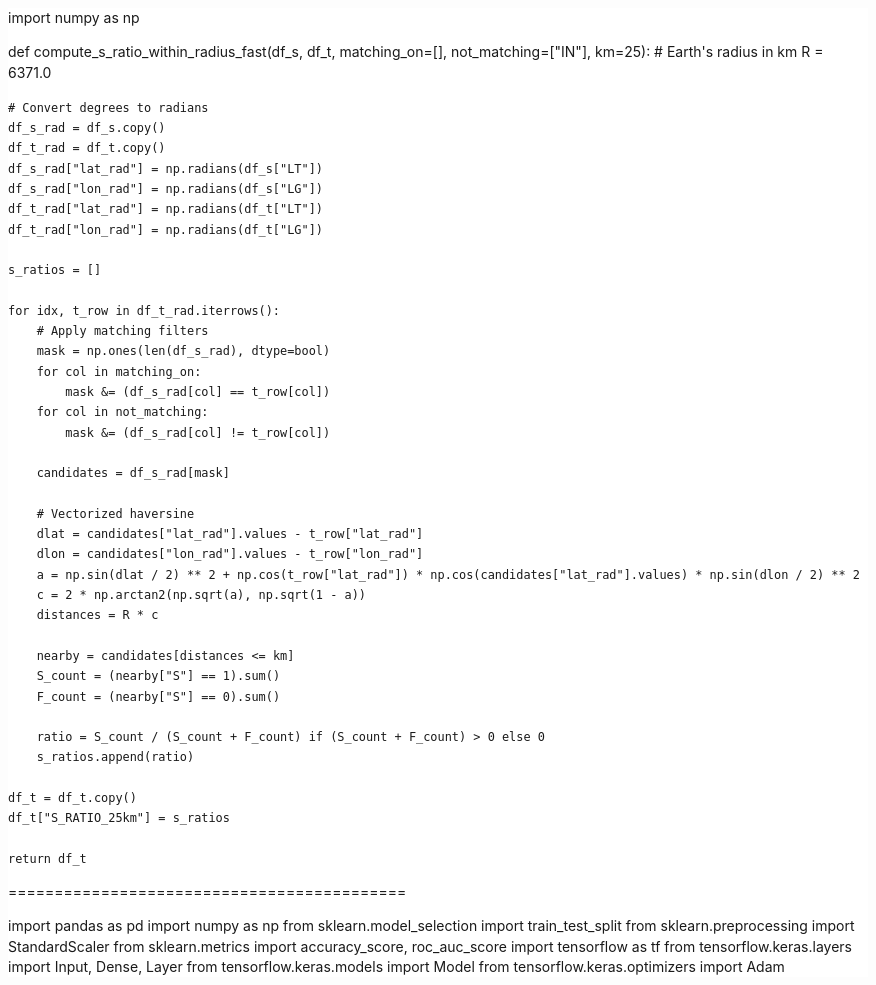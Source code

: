import numpy as np

def compute_s_ratio_within_radius_fast(df_s, df_t, matching_on=[], not_matching=["IN"], km=25):
    # Earth's radius in km
    R = 6371.0

    # Convert degrees to radians
    df_s_rad = df_s.copy()
    df_t_rad = df_t.copy()
    df_s_rad["lat_rad"] = np.radians(df_s["LT"])
    df_s_rad["lon_rad"] = np.radians(df_s["LG"])
    df_t_rad["lat_rad"] = np.radians(df_t["LT"])
    df_t_rad["lon_rad"] = np.radians(df_t["LG"])

    s_ratios = []

    for idx, t_row in df_t_rad.iterrows():
        # Apply matching filters
        mask = np.ones(len(df_s_rad), dtype=bool)
        for col in matching_on:
            mask &= (df_s_rad[col] == t_row[col])
        for col in not_matching:
            mask &= (df_s_rad[col] != t_row[col])

        candidates = df_s_rad[mask]

        # Vectorized haversine
        dlat = candidates["lat_rad"].values - t_row["lat_rad"]
        dlon = candidates["lon_rad"].values - t_row["lon_rad"]
        a = np.sin(dlat / 2) ** 2 + np.cos(t_row["lat_rad"]) * np.cos(candidates["lat_rad"].values) * np.sin(dlon / 2) ** 2
        c = 2 * np.arctan2(np.sqrt(a), np.sqrt(1 - a))
        distances = R * c

        nearby = candidates[distances <= km]
        S_count = (nearby["S"] == 1).sum()
        F_count = (nearby["S"] == 0).sum()

        ratio = S_count / (S_count + F_count) if (S_count + F_count) > 0 else 0
        s_ratios.append(ratio)

    df_t = df_t.copy()
    df_t["S_RATIO_25km"] = s_ratios

    return df_t

===========================================

import pandas as pd
import numpy as np
from sklearn.model_selection import train_test_split
from sklearn.preprocessing import StandardScaler
from sklearn.metrics import accuracy_score, roc_auc_score
import tensorflow as tf
from tensorflow.keras.layers import Input, Dense, Layer
from tensorflow.keras.models import Model
from tensorflow.keras.optimizers import Adam
